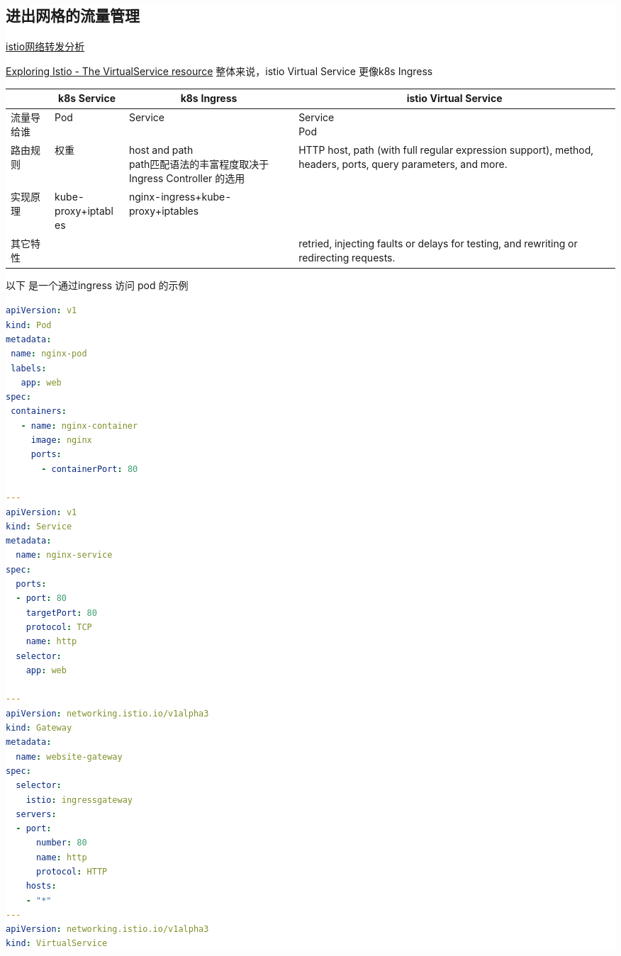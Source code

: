## 进出网格的流量管理

[istio网络转发分析](https://yq.aliyun.com/articles/564983)

[Exploring Istio - The VirtualService resource](https://octopus.com/blog/istio/istio-virtualservice) 整体来说，istio Virtual Service 更像k8s Ingress

||k8s Service|k8s Ingress|istio Virtual Service|
|---|---|---|---|
|流量导给谁|Pod|Service|Service<br>Pod|
|路由规则|权重| host and path<br>path匹配语法的丰富程度取决于Ingress Controller 的选用|HTTP host, path (with full regular expression support), method, headers, ports, query parameters, and more.|
|实现原理|kube-proxy+iptables|nginx-ingress+kube-proxy+iptables||
|其它特性|||retried, injecting faults or delays for testing, and rewriting or redirecting requests.|

以下 是一个通过ingress 访问 pod 的示例


```yaml
apiVersion: v1
kind: Pod
metadata:
 name: nginx-pod
 labels:
   app: web
spec:
 containers:
   - name: nginx-container
     image: nginx
     ports:
       - containerPort: 80

---
apiVersion: v1
kind: Service
metadata:
  name: nginx-service
spec:
  ports:
  - port: 80
    targetPort: 80
    protocol: TCP
    name: http
  selector:
    app: web

---
apiVersion: networking.istio.io/v1alpha3
kind: Gateway
metadata:
  name: website-gateway
spec:
  selector:
    istio: ingressgateway
  servers:
  - port:
      number: 80
      name: http
      protocol: HTTP
    hosts:
    - "*"
---
apiVersion: networking.istio.io/v1alpha3
kind: VirtualService
```